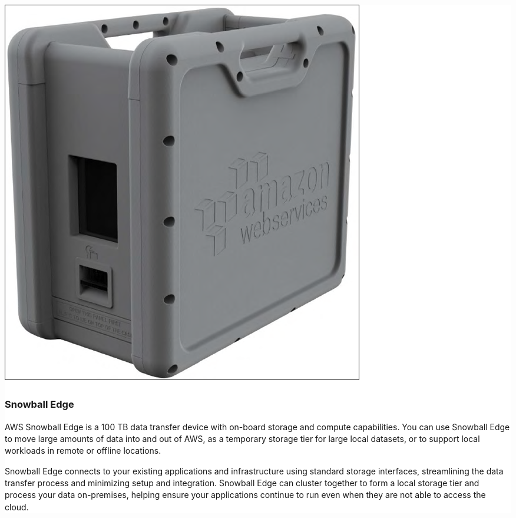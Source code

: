 ### ![](images/Snowball-closed-600w.png)

### Snowball Edge

AWS Snowball Edge is a 100 TB data transfer device with on-board  storage and compute capabilities. You can use Snowball Edge to move  large amounts of data into and out of AWS, as a temporary storage tier  for large local datasets, or to support local workloads in remote or  offline locations.

Snowball Edge connects to your existing applications and  infrastructure using standard storage interfaces, streamlining the data  transfer process and minimizing setup and integration. Snowball Edge can cluster together to form a local storage tier and process your data  on-premises, helping ensure your applications continue to run even when  they are not able to access the cloud.

